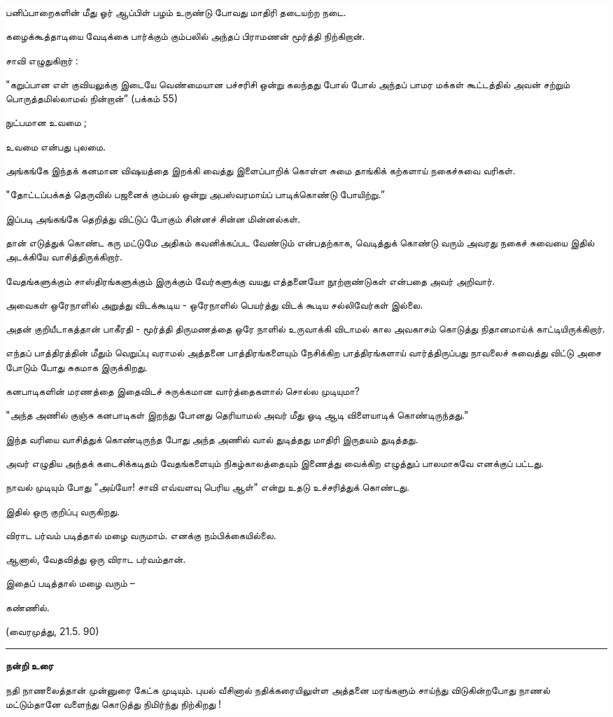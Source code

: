 பனிப்பாறைகளின் மீது ஓர் ஆப்பிள் பழம் உருண்டு போவது மாதிரி தடையற்ற நடை.  

கழைக்கூத்தாடியை வேடிக்கை பார்க்கும் கும்பலில் அந்தப் பிராமணன் மூர்த்தி நிற்கிறான்.  

சாவி எழுதுகிறார் :  

"கறுப்பான எள் குவியலுக்கு இடையே வெண்மையான பச்சரிசி ஒன்று கலந்தது போல் போல் அந்தப் பாமர மக்கள் கூட்டத்தில் அவன் சற்றும் பொருத்தமில்லாமல் நின்றான்” (பக்கம் 55)  

நுட்பமான உவமை ;  

உவமை என்பது புலமை.  

அங்கங்கே இந்தக் கனமான விஷயத்தை இறக்கி வைத்து இளைப்பாறிக் கொள்ள சுமை தாங்கிக் கற்களாய் நகைச்சுவை வரிகள்.  

"தோட்டப்பக்கத் தெருவில் பஜனைக் கும்பல் ஒன்று அபஸ்வரமாய்ப் பாடிக்கொண்டு போயிற்று.”  

இப்படி அங்கங்கே தெறித்து விட்டுப் போகும் சின்னச் சின்ன மின்னல்கள்.  

தான் எடுத்துக் கொண்ட கரு மட்டுமே அதிகம் கவனிக்கப்பட வேண்டும் என்பதற்காக, வெடித்துக் கொண்டு வரும் அவரது நகைச் சுவையை இதில் அடக்கியே வாசித்திருக்கிறார்.  

வேதங்களுக்கும் சாஸ்திரங்களுக்கும் இருக்கும் வேர்களுக்கு வயது எத்தனையோ நூற்றாண்டுகள் என்பதை அவர் அறிவார்.  

அவைகள் ஒரேநாளில் அறுத்து விடக்கூடிய - ஒரேநாளில் பெயர்த்து விடக் கூடிய சல்லிவேர்கள் இல்லை.  

அதன் குறியீடாகத்தான் பாகீரதி - மூர்த்தி திருமணத்தை ஒரே நாளில் உருவாக்கி விடாமல் கால அவகாசம் கொடுத்து நிதானமாய்க் காட்டியிருக்கிறார்.  

எந்தப் பாத்திரத்தின் மீதும் வெறுப்பு வராமல் அத்தனை பாத்திரங்களையும் நேசிக்கிற பாத்திரங்களாய் வார்த்திருப்பது நாவலைச் சுவைத்து விட்டு அசை போடும் போது சுகமாக இருக்கிறது.  

கனபாடிகளின் மரணத்தை இதைவிடச் சுருக்கமான வார்த்தைகளால் சொல்ல முடியுமா?  

"அந்த அணில் குஞ்சு கனபாடிகள் இறந்து போனது தெரியாமல் அவர் மீது ஓடி ஆடி விளையாடிக் கொண்டிருந்தது."  

இந்த வரியை வாசித்துக் கொண்டிருந்த போது அந்த அணில் வால் துடித்தது மாதிரி இருதயம் துடித்தது.  

அவர் எழுதிய அந்தக் கடைசிக்கடிதம் வேதங்களையும் நிகழ்காலத்தையும் இணைத்து வைக்கிற எழுத்துப் பாலமாகவே எனக்குப் பட்டது.  

நாவல் முடியும் போது "அய்யோ! சாவி எவ்வளவு பெரிய ஆள்" என்று உதடு உச்சரித்துக் கொண்டது.  

இதில் ஒரு குறிப்பு வருகிறது.  

விராட பர்வம் படித்தால் மழை வருமாம். எனக்கு நம்பிக்கையில்லை.  

ஆனால், வேதவித்து ஒரு விராட பர்வம்தான்.  

இதைப் படித்தால் மழை வரும் –  

கண்ணில்.  

(வைரமுத்து, 21.5. 90)  

--------------  

**நன்றி உரை**  

நதி நாணலைத்தான் முன்னுரை கேட்க முடியும். புயல் வீசினால் நதிக்கரையிலுள்ள அத்தனை மரங்களும் சாய்ந்து விடுகின்றபோது நாணல் மட்டும்தானே வளைந்து கொடுத்து நிமிர்ந்து நிற்கிறது !  
